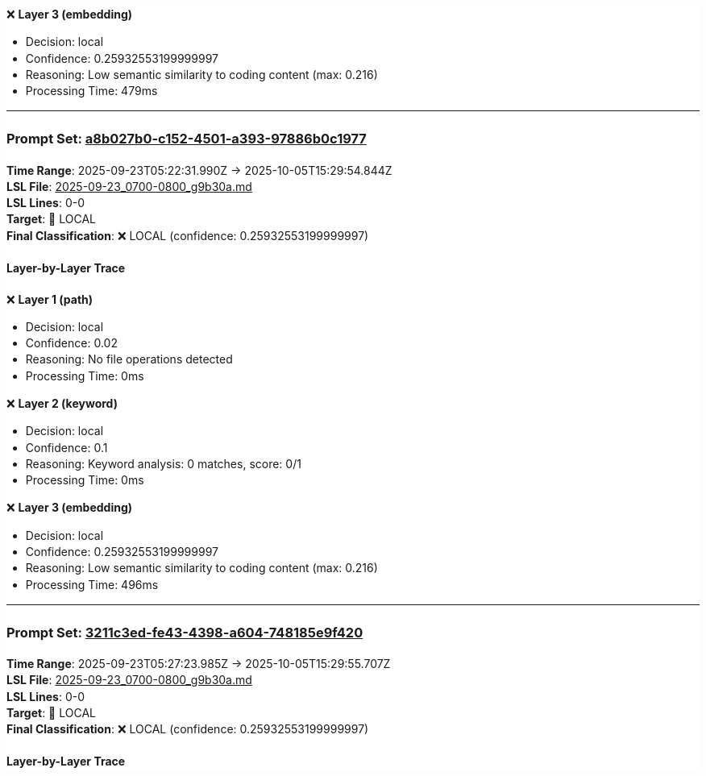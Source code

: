 ❌ **Layer 3 (embedding)**
- Decision: local
- Confidence: 0.25932553199999997
- Reasoning: Low semantic similarity to coding content (max: 0.216)
- Processing Time: 479ms

---

### Prompt Set: [a8b027b0-c152-4501-a393-97886b0c1977](../../history/2025-09-23_0700-0800_g9b30a.md#a8b027b0-c152-4501-a393-97886b0c1977)

**Time Range**: 2025-09-23T05:22:31.990Z → 2025-10-05T15:29:54.844Z<br>
**LSL File**: [2025-09-23_0700-0800_g9b30a.md](../../history/2025-09-23_0700-0800_g9b30a.md#a8b027b0-c152-4501-a393-97886b0c1977)<br>
**LSL Lines**: 0-0<br>
**Target**: 📍 LOCAL<br>
**Final Classification**: ❌ LOCAL (confidence: 0.25932553199999997)

#### Layer-by-Layer Trace

❌ **Layer 1 (path)**
- Decision: local
- Confidence: 0.02
- Reasoning: No file operations detected
- Processing Time: 0ms

❌ **Layer 2 (keyword)**
- Decision: local
- Confidence: 0.1
- Reasoning: Keyword analysis: 0 matches, score: 0/1
- Processing Time: 0ms

❌ **Layer 3 (embedding)**
- Decision: local
- Confidence: 0.25932553199999997
- Reasoning: Low semantic similarity to coding content (max: 0.216)
- Processing Time: 496ms

---

### Prompt Set: [3211c3ed-fe43-4398-a604-748185e9f420](../../history/2025-09-23_0700-0800_g9b30a.md#3211c3ed-fe43-4398-a604-748185e9f420)

**Time Range**: 2025-09-23T05:27:23.985Z → 2025-10-05T15:29:55.707Z<br>
**LSL File**: [2025-09-23_0700-0800_g9b30a.md](../../history/2025-09-23_0700-0800_g9b30a.md#3211c3ed-fe43-4398-a604-748185e9f420)<br>
**LSL Lines**: 0-0<br>
**Target**: 📍 LOCAL<br>
**Final Classification**: ❌ LOCAL (confidence: 0.25932553199999997)

#### Layer-by-Layer Trace
